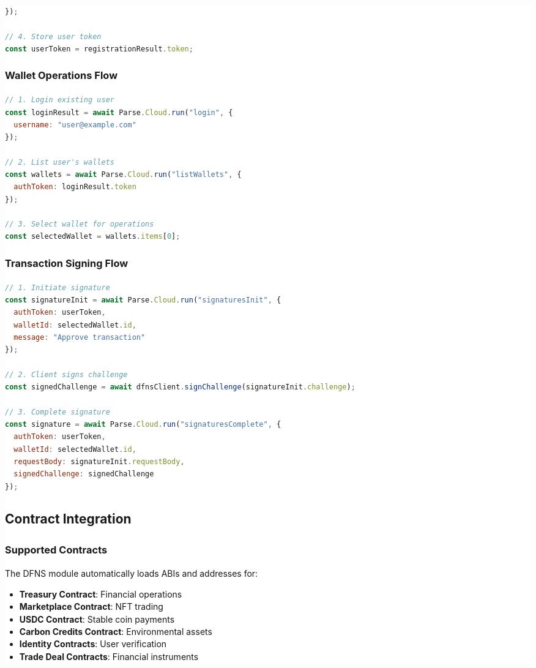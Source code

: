 ```javascript
});

// 4. Store user token
const userToken = registrationResult.token;
```

### Wallet Operations Flow
```javascript
// 1. Login existing user
const loginResult = await Parse.Cloud.run("login", {
  username: "user@example.com"
});

// 2. List user's wallets
const wallets = await Parse.Cloud.run("listWallets", {
  authToken: loginResult.token
});

// 3. Select wallet for operations
const selectedWallet = wallets.items[0];
```

### Transaction Signing Flow
```javascript
// 1. Initiate signature
const signatureInit = await Parse.Cloud.run("signaturesInit", {
  authToken: userToken,
  walletId: selectedWallet.id,
  message: "Approve transaction"
});

// 2. Client signs challenge
const signedChallenge = await dfnsClient.signChallenge(signatureInit.challenge);

// 3. Complete signature
const signature = await Parse.Cloud.run("signaturesComplete", {
  authToken: userToken,
  walletId: selectedWallet.id,
  requestBody: signatureInit.requestBody,
  signedChallenge: signedChallenge
});
```

## Contract Integration

### Supported Contracts
The DFNS module automatically loads ABIs and addresses for:

- **Treasury Contract**: Financial operations
- **Marketplace Contract**: NFT trading
- **USDC Contract**: Stable coin payments
- **Carbon Credits Contract**: Environmental assets
- **Identity Contracts**: User verification
- **Trade Deal Contracts**: Financial instruments
